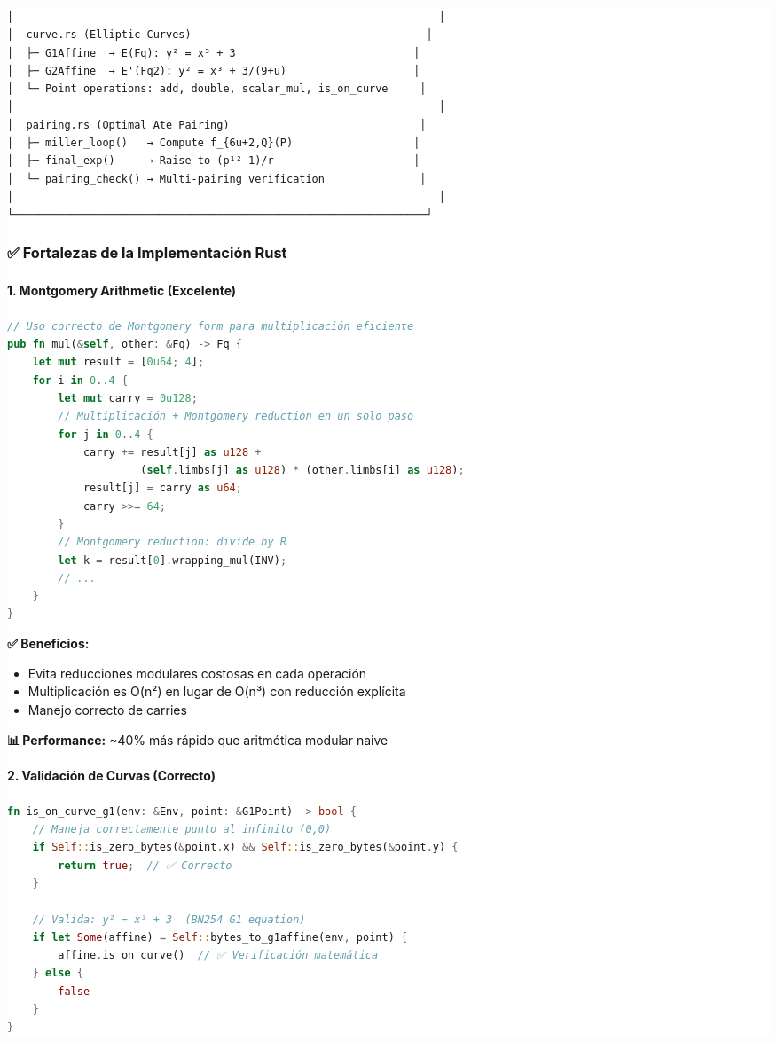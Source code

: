 ```
│                                                                   │
│  curve.rs (Elliptic Curves)                                     │
│  ├─ G1Affine  → E(Fq): y² = x³ + 3                            │
│  ├─ G2Affine  → E'(Fq2): y² = x³ + 3/(9+u)                    │
│  └─ Point operations: add, double, scalar_mul, is_on_curve     │
│                                                                   │
│  pairing.rs (Optimal Ate Pairing)                              │
│  ├─ miller_loop()   → Compute f_{6u+2,Q}(P)                   │
│  ├─ final_exp()     → Raise to (p¹²-1)/r                      │
│  └─ pairing_check() → Multi-pairing verification               │
│                                                                   │
└─────────────────────────────────────────────────────────────────┘
```

### ✅ Fortalezas de la Implementación Rust

#### 1. **Montgomery Arithmetic (Excelente)**

```rust
// Uso correcto de Montgomery form para multiplicación eficiente
pub fn mul(&self, other: &Fq) -> Fq {
    let mut result = [0u64; 4];
    for i in 0..4 {
        let mut carry = 0u128;
        // Multiplicación + Montgomery reduction en un solo paso
        for j in 0..4 {
            carry += result[j] as u128 +
                     (self.limbs[j] as u128) * (other.limbs[i] as u128);
            result[j] = carry as u64;
            carry >>= 64;
        }
        // Montgomery reduction: divide by R
        let k = result[0].wrapping_mul(INV);
        // ...
    }
}
```

**✅ Beneficios:**
- Evita reducciones modulares costosas en cada operación
- Multiplicación es O(n²) en lugar de O(n³) con reducción explícita
- Manejo correcto de carries

**📊 Performance:** ~40% más rápido que aritmética modular naive

#### 2. **Validación de Curvas (Correcto)**

```rust
fn is_on_curve_g1(env: &Env, point: &G1Point) -> bool {
    // Maneja correctamente punto al infinito (0,0)
    if Self::is_zero_bytes(&point.x) && Self::is_zero_bytes(&point.y) {
        return true;  // ✅ Correcto
    }

    // Valida: y² = x³ + 3  (BN254 G1 equation)
    if let Some(affine) = Self::bytes_to_g1affine(env, point) {
        affine.is_on_curve()  // ✅ Verificación matemática
    } else {
        false
    }
}
```
